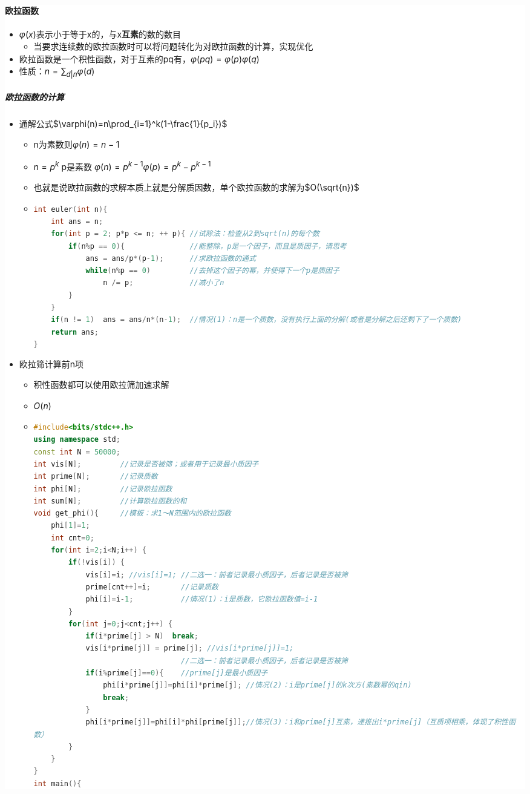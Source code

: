 #### 欧拉函数

- $\varphi(x)$表示小于等于x的，与x**互素**的数的数目
  - 当要求连续数的欧拉函数时可以将问题转化为对欧拉函数的计算，实现优化
- 欧拉函数是一个积性函数，对于互素的pq有，$\varphi(pq)=\varphi(p)\varphi(q)$
- 性质：$n=\sum_{d|n}\varphi(d)$

##### 欧拉函数的计算

- 通解公式$\varphi(n)=n\prod_{i=1}^k(1-\frac{1}{p_i})$

  - n为素数则$\varphi(n)=n-1$

  - $n=p^k$ p是素数 $\varphi(n)=p^{k-1}\varphi(p)=p^k-p^{k-1}$

  - 也就是说欧拉函数的求解本质上就是分解质因数，单个欧拉函数的求解为$O(\sqrt{n})$

  - ```c++
    int euler(int n){
        int ans = n;
        for(int p = 2; p*p <= n; ++ p){ //试除法：检查从2到sqrt(n)的每个数
            if(n%p == 0){               //能整除，p是一个因子，而且是质因子，请思考
                ans = ans/p*(p-1);      //求欧拉函数的通式
                while(n%p == 0)         //去掉这个因子的幂，并使得下一个p是质因子
                    n /= p;             //减小了n
            }
        }
        if(n != 1)  ans = ans/n*(n-1);  //情况(1)：n是一个质数，没有执行上面的分解(或者是分解之后还剩下了一个质数)
        return ans;
    }
    ```

- 欧拉筛计算前n项

  - 积性函数都可以使用欧拉筛加速求解

  - $O(n)$

  - ```c++
    #include<bits/stdc++.h>
    using namespace std;
    const int N = 50000;
    int vis[N];         //记录是否被筛；或者用于记录最小质因子
    int prime[N];       //记录质数
    int phi[N];         //记录欧拉函数
    int sum[N];         //计算欧拉函数的和
    void get_phi(){     //模板：求1～N范围内的欧拉函数
        phi[1]=1;
        int cnt=0;
        for(int i=2;i<N;i++) {
            if(!vis[i]) {
                vis[i]=i; //vis[i]=1; //二选一：前者记录最小质因子，后者记录是否被筛
                prime[cnt++]=i;       //记录质数
                phi[i]=i-1;           //情况(1)：i是质数，它欧拉函数值=i-1
            }
            for(int j=0;j<cnt;j++) {
                if(i*prime[j] > N)  break;
                vis[i*prime[j]] = prime[j]; //vis[i*prime[j]]=1; 
                                      //二选一：前者记录最小质因子，后者记录是否被筛
                if(i%prime[j]==0){    //prime[j]是最小质因子
                    phi[i*prime[j]]=phi[i]*prime[j]; //情况(2)：i是prime[j]的k次方(素数幂的qin)
                    break;
                }
                phi[i*prime[j]]=phi[i]*phi[prime[j]];//情况(3)：i和prime[j]互素，递推出i*prime[j]（互质项相乘，体现了积性函数）
            }
        }
    }
    int main(){